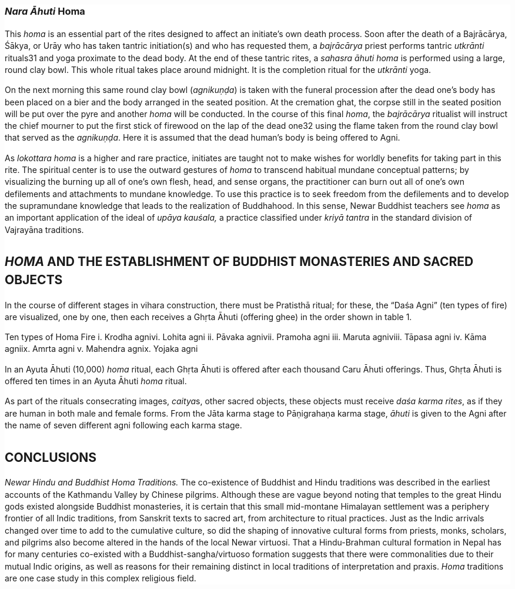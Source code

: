 

### *Nara Āhuti* Homa

This *homa* is an essential part of the rites designed to affect an initiate’s own death process. Soon after the death of a Bajrācārya, Śākya, or Urāy who has taken tantric initiation\(s\) and who has requested them, a *bajrācārya* priest performs tantric *utkrānti* rituals31 and yoga proximate to the dead body. At the end of these tantric rites, a *sahasra āhuti homa* is performed using a large, round clay bowl. This whole ritual takes place around midnight. It is the completion ritual for the *utkrānti* yoga.

On the next morning this same round clay bowl \(*agnikuṇḍa*\) is taken with the funeral procession after the dead one’s body has been placed on a bier and the body arranged in the seated position. At the cremation ghat, the corpse still in the seated position will be put over the pyre and another *homa* will be conducted. In the course of this final *homa*, the *bajrācārya* ritualist will instruct the chief mourner to put the first stick of firewood on the lap of the dead one32 using the flame taken from the round clay bowl that served as the *agnikuṇḍa*. Here it is assumed that the dead human’s body is being offered to Agni.

As *lokottara homa* is a higher and rare practice, initiates are taught not to make wishes for worldly benefits for taking part in this rite. The spiritual center is to use the outward gestures of *homa* to transcend habitual mundane conceptual patterns; by visualizing the burning up all of one’s own flesh, head, and sense organs, the practitioner can burn out all of one’s own defilements and attachments to mundane knowledge. To use this practice is to seek freedom from the defilements and to develop the supramundane knowledge that leads to the realization of Buddhahood. In this sense, Newar Buddhist teachers see *homa* as an important application of the ideal of *upāya kauśala,* a practice classified under *kriyā tantra* in the standard division of Vajrayāna traditions.



## *HOMA* AND THE ESTABLISHMENT OF BUDDHIST MONASTERIES AND SACRED OBJECTS

In the course of different stages in vihara construction, there must be Pratisthā ritual; for these, the “Daśa Agni” \(ten types of fire\) are visualized, one by one, then each receives a Ghṛta Āhuti \(offering ghee\) in the order shown in table 1.

Ten types of Homa Fire i. Krodha agnivi. Lohita agni ii. Pāvaka agnivii. Pramoha agni iii. Maruta agniviii. Tāpasa agni iv. Kāma agniix. Amrta agni v. Mahendra agnix. Yojaka agni  

In an Ayuta Āhuti \(10,000\) *homa* ritual, each Ghṛta Āhuti is offered after each thousand Caru Āhuti offerings. Thus, Ghṛta Āhuti is offered ten times in an Ayuta Āhuti *homa* ritual.

As part of the rituals consecrating images, *caitya*s, other sacred objects, these objects must receive *daśa karma rites*, as if they are human in both male and female forms. From the Jāta karma stage to Pāṇigrahaṇa karma stage, *āhuti* is given to the Agni after the name of seven different agni following each karma stage.



## CONCLUSIONS

*Newar Hindu and Buddhist Homa Traditions.* The co-existence of Buddhist and Hindu traditions was described in the earliest accounts of the Kathmandu Valley by Chinese pilgrims. Although these are vague beyond noting that temples to the great Hindu gods existed alongside Buddhist monasteries, it is certain that this small mid-montane Himalayan settlement was a periphery frontier of all Indic traditions, from Sanskrit texts to sacred art, from architecture to ritual practices. Just as the Indic arrivals changed over time to add to the cumulative culture, so did the shaping of innovative cultural forms from priests, monks, scholars, and pilgrims also become altered in the hands of the local Newar virtuosi. That a Hindu-Brahman cultural formation in Nepal has for many centuries co-existed with a Buddhist-sangha/virtuoso formation suggests that there were commonalities due to their mutual Indic origins, as well as reasons for their remaining distinct in local traditions of interpretation and praxis. *Homa* traditions are one case study in this complex religious field.

